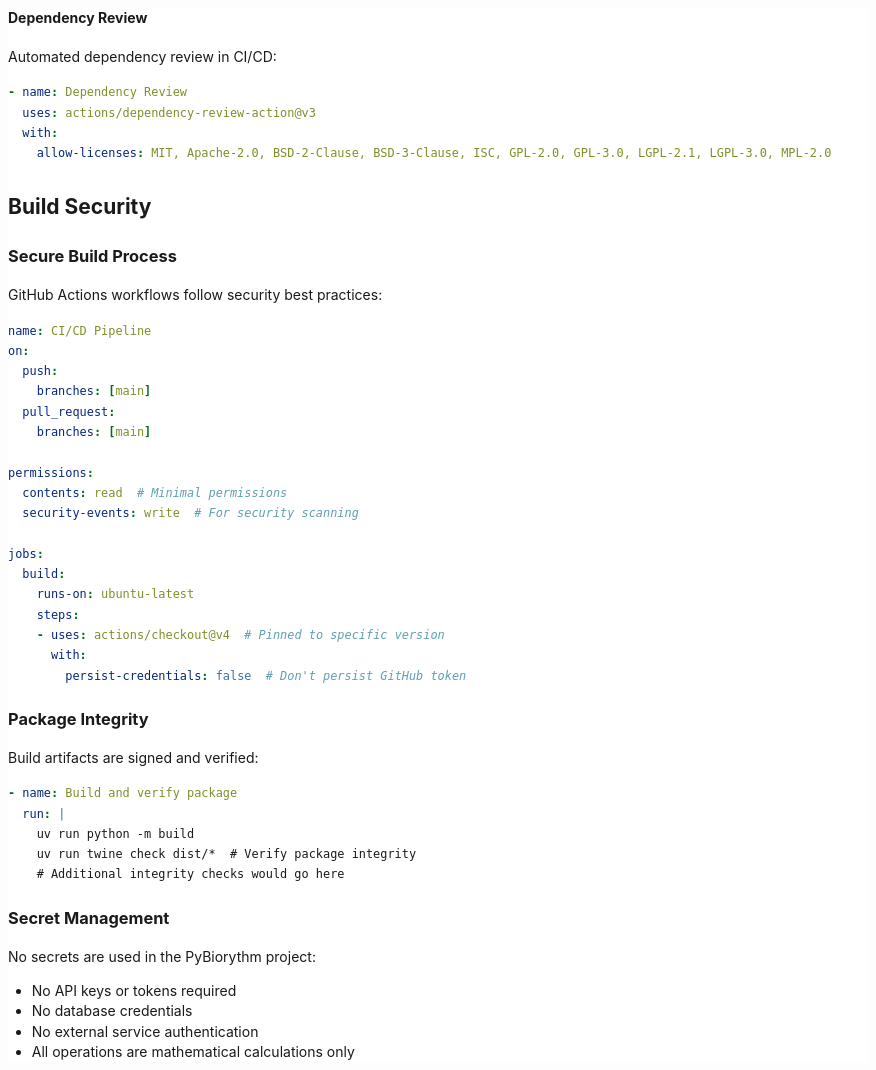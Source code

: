 #### Dependency Review

Automated dependency review in CI/CD:

```yaml
- name: Dependency Review
  uses: actions/dependency-review-action@v3
  with:
    allow-licenses: MIT, Apache-2.0, BSD-2-Clause, BSD-3-Clause, ISC, GPL-2.0, GPL-3.0, LGPL-2.1, LGPL-3.0, MPL-2.0
```

## Build Security

### Secure Build Process

GitHub Actions workflows follow security best practices:

```yaml
name: CI/CD Pipeline
on:
  push:
    branches: [main]
  pull_request:
    branches: [main]

permissions:
  contents: read  # Minimal permissions
  security-events: write  # For security scanning
  
jobs:
  build:
    runs-on: ubuntu-latest
    steps:
    - uses: actions/checkout@v4  # Pinned to specific version
      with:
        persist-credentials: false  # Don't persist GitHub token
```

### Package Integrity

Build artifacts are signed and verified:

```yaml
- name: Build and verify package
  run: |
    uv run python -m build
    uv run twine check dist/*  # Verify package integrity
    # Additional integrity checks would go here
```

### Secret Management

No secrets are used in the PyBiorythm project:
- No API keys or tokens required
- No database credentials
- No external service authentication
- All operations are mathematical calculations only
